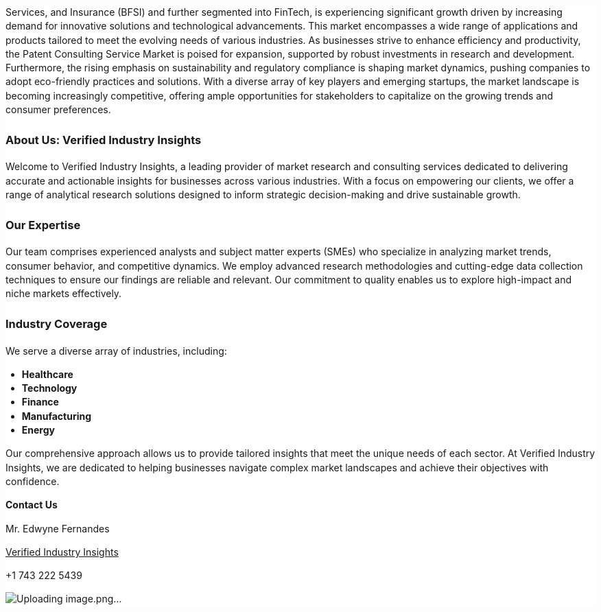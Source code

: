 Services, and Insurance (BFSI) and further segmented into FinTech, is experiencing significant growth driven by increasing demand for innovative solutions and technological advancements. This market encompasses a wide range of applications and products tailored to meet the evolving needs of various industries. As businesses strive to enhance efficiency and productivity, the Patent Consulting Service Market is poised for expansion, supported by robust investments in research and development. Furthermore, the rising emphasis on sustainability and regulatory compliance is shaping market dynamics, pushing companies to adopt eco-friendly practices and solutions. With a diverse array of key players and emerging startups, the market landscape is becoming increasingly competitive, offering ample opportunities for stakeholders to capitalize on the growing trends and consumer preferences.</p><h3>About Us: Verified Industry Insights</h3><p>Welcome to Verified Industry Insights, a leading provider of market research and consulting services dedicated to delivering accurate and actionable insights for businesses across various industries. With a focus on empowering our clients, we offer a range of analytical research solutions designed to inform strategic decision-making and drive sustainable growth.</p><h3>Our Expertise</h3><p>Our team comprises experienced analysts and subject matter experts (SMEs) who specialize in analyzing market trends, consumer behavior, and competitive dynamics. We employ advanced research methodologies and cutting-edge data collection techniques to ensure our findings are reliable and relevant. Our commitment to quality enables us to explore high-impact and niche markets effectively.</p><h3>Industry Coverage</h3><p>We serve a diverse array of industries, including:</p><ul><li><strong>Healthcare</strong></li><li><strong>Technology</strong></li><li><strong>Finance</strong></li><li><strong>Manufacturing</strong></li><li><strong>Energy</strong></li></ul><p>Our comprehensive approach allows us to provide tailored insights that meet the unique needs of each sector. At Verified Industry Insights, we are dedicated to helping businesses navigate complex market landscapes and achieve their objectives with confidence.</p><p><strong>Contact Us</strong></p><p>Mr. Edwyne Fernandes</p><p><a href="https://www.verifiedindustryinsights.com/">Verified Industry Insights</a></p><p>+1 743 222 5439</p>
![Uploading image.png…]()
